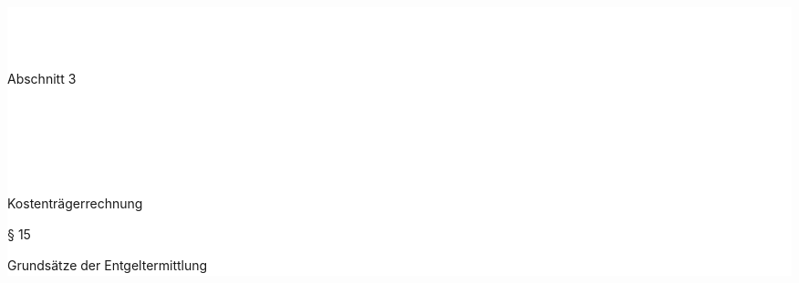 <tr>

<td style align="left" valign="top" charoff="50">

 

</td>

<td style align="left" valign="top" charoff="50">

 

</td>

<td style colspan="3" align="left" valign="top" charoff="50">

Abschnitt 3

</td>

</tr>

<tr>

<td style align="left" valign="top" charoff="50">

 

</td>

<td style align="left" valign="top" charoff="50">

 

</td>

<td style align="left" valign="top" charoff="50">

 

</td>

<td style colspan="2" align="left" valign="top" charoff="50">

Kostenträgerrechnung

</td>

</tr>

<tr>

<td style colspan="4" align="left" valign="top" charoff="50">

§ 15

</td>

<td style align="left" valign="top" charoff="50">

Grundsätze der Entgeltermittlung

</td>

</tr>

<tr>

<td style colspan="4" align="left" valign="top" charoff="50">
